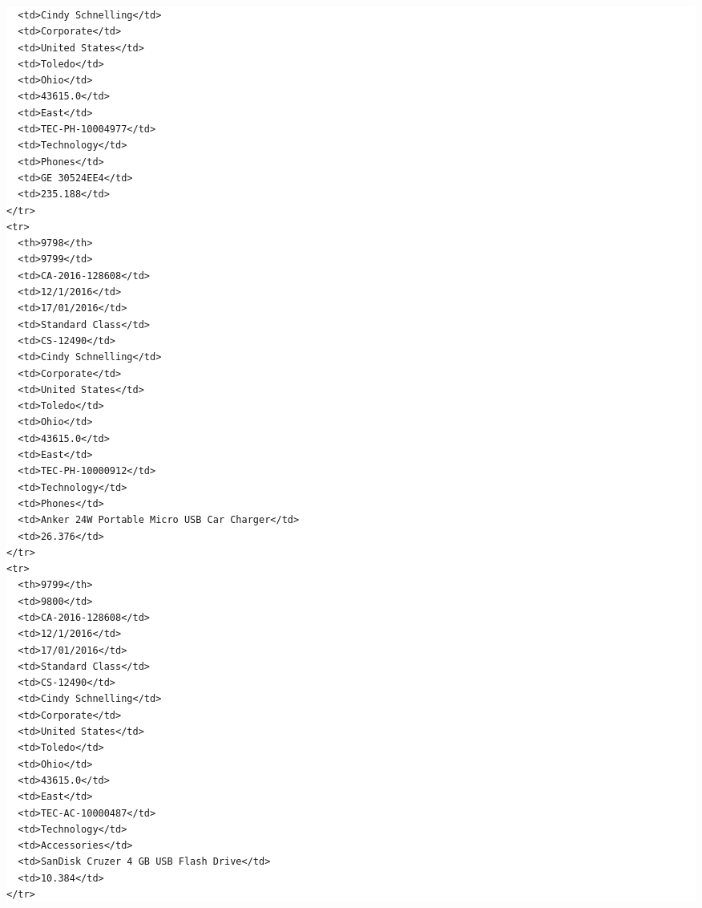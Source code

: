       <td>Cindy Schnelling</td>
      <td>Corporate</td>
      <td>United States</td>
      <td>Toledo</td>
      <td>Ohio</td>
      <td>43615.0</td>
      <td>East</td>
      <td>TEC-PH-10004977</td>
      <td>Technology</td>
      <td>Phones</td>
      <td>GE 30524EE4</td>
      <td>235.188</td>
    </tr>
    <tr>
      <th>9798</th>
      <td>9799</td>
      <td>CA-2016-128608</td>
      <td>12/1/2016</td>
      <td>17/01/2016</td>
      <td>Standard Class</td>
      <td>CS-12490</td>
      <td>Cindy Schnelling</td>
      <td>Corporate</td>
      <td>United States</td>
      <td>Toledo</td>
      <td>Ohio</td>
      <td>43615.0</td>
      <td>East</td>
      <td>TEC-PH-10000912</td>
      <td>Technology</td>
      <td>Phones</td>
      <td>Anker 24W Portable Micro USB Car Charger</td>
      <td>26.376</td>
    </tr>
    <tr>
      <th>9799</th>
      <td>9800</td>
      <td>CA-2016-128608</td>
      <td>12/1/2016</td>
      <td>17/01/2016</td>
      <td>Standard Class</td>
      <td>CS-12490</td>
      <td>Cindy Schnelling</td>
      <td>Corporate</td>
      <td>United States</td>
      <td>Toledo</td>
      <td>Ohio</td>
      <td>43615.0</td>
      <td>East</td>
      <td>TEC-AC-10000487</td>
      <td>Technology</td>
      <td>Accessories</td>
      <td>SanDisk Cruzer 4 GB USB Flash Drive</td>
      <td>10.384</td>
    </tr>
  </tbody>
</table>
</div>
